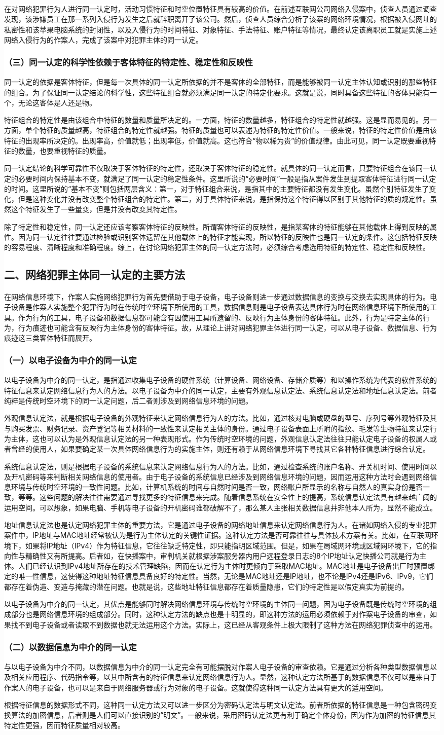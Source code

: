 在对网络犯罪行为人进行同一认定时，活动习惯特征和时空位置特征具有较高的价值。在前述互联网公司网络入侵案中，侦查人员通过调查发现，该涉嫌员工在那一系列入侵行为发生之后就辞职离开了该公司。然后，侦查人员综合分析了该案的网络环境情况，根据被入侵网址的私密性和该苹果电脑系统的封闭性，以及入侵行为的时间特征、对象特征、手法特征、账户特征等情况，最终认定该离职员工就是实施上述网络入侵行为的作案人，完成了该案中对犯罪主体的同一认定。

### （三）同一认定的科学性依赖于客体特征的特定性、稳定性和反映性

同一认定的依据是客体特征，但是每一次具体的同一认定所依据的并不是客体的全部特征，而是能够被同一认定主体认知或识别的那些特征的组合。为了保证同一认定结论的科学性，这些特征组合就必须满足同一认定的特定化要求。这就是说，同时具备这些特征的客体只能有一个，无论这客体是人还是物。

特征组合的特定性是由该组合中特征的数量和质量所决定的。一方面，特征的数量越多，特征组合的特定性就越强。这是显而易见的。另一方面，单个特征的质量越高，特征组合的特定性就越强。特征的质量也可以表述为特征的特定性价值。一般来说，特征的特定性价值是由该特征的出现率所决定的。出现率高，价值就低；出现率低，价值就高。这也符合“物以稀为贵”的价值规律。由此可见，同一认定既要重视特征的数量，也要重视特征的质量。

同一认定结论的科学可靠性不仅取决于客体特征的特定性，还取决于客体特征的稳定性。就具体的同一认定而言，只要特征组合在该同一认定的必要时间内保持基本不变，就满足了同一认定的稳定性条件。这里所说的“必要时间”一般是指从案件发生到提取客体特征进行同一认定的时间。这里所说的“基本不变”则包括两层含义：第一，对于特征组合来说，是指其中的主要特征都没有发生变化。虽然个别特征发生了变化，但是这种变化并没有改变整个特征组合的特定性。第二，对于具体特征来说，是指保持这个特征得以区别于其他特征的质的规定性。虽然这个特征发生了一些量变，但是并没有改变其特定性。

除了特定性和稳定性，同一认定还应该考察客体特征的反映性。所谓客体特征的反映性，是指某客体的特征能够在其他载体上得到反映的属性。因为同一认定往往要通过检验或识别客体遗留在其他载体上的特征才能实现，所以特征的反映性也是同一认定的条件。这包括特征反映的容易程度、清晰程度和准确程度。综上，在讨论网络犯罪主体的同一认定方法时，必须综合考虑选用特征的特定性、稳定性和反映性。

## 二、网络犯罪主体同一认定的主要方法

在网络信息环境下，作案人实施网络犯罪行为首先要借助于电子设备，电子设备则进一步通过数据信息的变换与交换去实现具体的行为。电子设备是作案人实施整个犯罪行为时在传统时空环境下所使用的工具，数据信息则是电子设备表达具体行为时在网络信息环境下所使用的工具。作为行为的工具，电子设备和数据信息都可能含有因使用工具所遗留的、反映行为主体身份的客体特征。此外，行为是特定主体的行为，行为痕迹也可能含有反映行为主体身份的客体特征。故，从理论上讲对网络犯罪主体进行同一认定，可以从电子设备、数据信息、行为痕迹这三类客体特征而展开。

### （一）以电子设备为中介的同一认定

以电子设备为中介的同一认定，是指通过收集电子设备的硬件系统（计算设备、网络设备、存储介质等）和以操作系统为代表的软件系统的特征信息来认定网络信息行为人的方法。以电子设备为中介的同一认定，主要有外观信息认定法、系统信息认定法和地址信息认定法。前者纯粹是传统时空环境下的同一认定问题，后二者则涉及到网络信息环境的问题。

外观信息认定法，就是根据电子设备的外观特征来认定网络信息行为人的方法。比如，通过核对电脑或硬盘的型号、序列号等外观特征及其与购买发票、财务记录、资产登记等相关材料的一致性来认定相关主体的身份。通过电子设备表面上所附的指纹、毛发等生物特征来认定行为主体，这也可以认为是外观信息认定法的另一种表现形式。作为传统时空环境的问题，外观信息认定法往往只能认定电子设备的权属人或者曾经的使用人，如果要确定某一次具体网络信息行为的实施主体，则还有赖于从网络信息环境下寻找其它各种特征信息进行综合认定。

系统信息认定法，则是根据电子设备的系统信息来认定网络信息行为人的方法。比如，通过检查系统的账户名称、开关机时间、使用时间以及开机密码等来判断相关网络信息的使用者。由于电子设备的系统信息已经涉及到网络信息环境的问题，因而运用这种方法时会遇到网络信息环境与传统时空环境的一致性问题。比如，计算机系统的时间与自然时间是否一致，网络账户所显示的名称与自然人的真实身份是否一致，等等。这些问题的解决往往需要通过寻找更多的特征信息来完成。随着信息系统在安全性上的提高，系统信息认定法具有越来越广阔的运用空间。可以想象，如果电脑、手机等电子设备的开机密码谁都破解不了，那么某人主张相关数据信息并非他本人所为，显然不能成立。

地址信息认定法也是认定网络犯罪主体的重要方法，它是通过电子设备的网络地址信息来认定网络信息行为人。在诸如网络入侵的专业犯罪案件中，IP地址与MAC地址经常被认为是行为主体认定的关键性证据。这种认定方法是否可靠往往与具体技术方案有关。比如，在互联网环境下，如果将IP地址（IPv4）作为特征信息，它往往缺乏特定性，即只能指明区域范围。但是，如果在局域网环境或区域网环境下，它的指向性与精确性又有所提高。后者如，在快播案中，审判机关就根据涉案服务器内用户远程登录日志的8个IP地址认定快播公司就是行为主体。人们已经认识到IPv4地址所存在的技术管理缺陷，因而在认定行为主体时更倾向于采取MAC地址。MAC地址是电子设备出厂时预置绑定的唯一性信息，这使得这种地址特征信息具备良好的特定性。当然，无论是MAC地址还是IP地址，也不论是IPv4还是IPv6、IPv9，它们都存在着伪造、变造与掩藏的潜在问题。也就是说，这些地址特征信息都存在着质量隐患，它们的特定性是以假定真实为前提的。

以电子设备为中介的同一认定，其优点是能够同时解决网络信息环境与传统时空环境的主体同一问题，因为电子设备既是传统时空环境的组成部分也是网络信息环境的组成部分。同时，这种认定方法的缺点也是十明显的，即这种方法的运用必须依赖于对作案电子设备的审查，如果找不到电子设备或者读取不到数据也就无法运用这个方法。实际上，这已经从客观条件上极大限制了这种方法在网络犯罪侦查中的运用。

### （二）以数据信息为中介的同一认定

与以电子设备为中介不同，以数据信息为中介的同一认定完全有可能摆脱对作案人电子设备的审查依赖。它是通过分析各种类型数据信息以及相关应用程序、代码指令等，以其中所含有的特征信息来认定网络信息行为人。显然，这种认定方法所基于的数据信息不仅可以是来自于作案人的电子设备，也可以是来自于网络服务器或行为对象的电子设备。这就使得这种同一认定方法具有更大的适用空间。

根据特征信息的数据形式不同，这种同一认定方法又可以进一步区分为密码认定法与明文认定法。前者所依据的特征信息是一种包含密码变换算法的加密信息，后者则是人们可以直接识别的“明文”。一般来说，采用密码认定法更有利于确定个体身份，因为作为加密的特征信息其特定性更强，因而特征质量相对较高。
